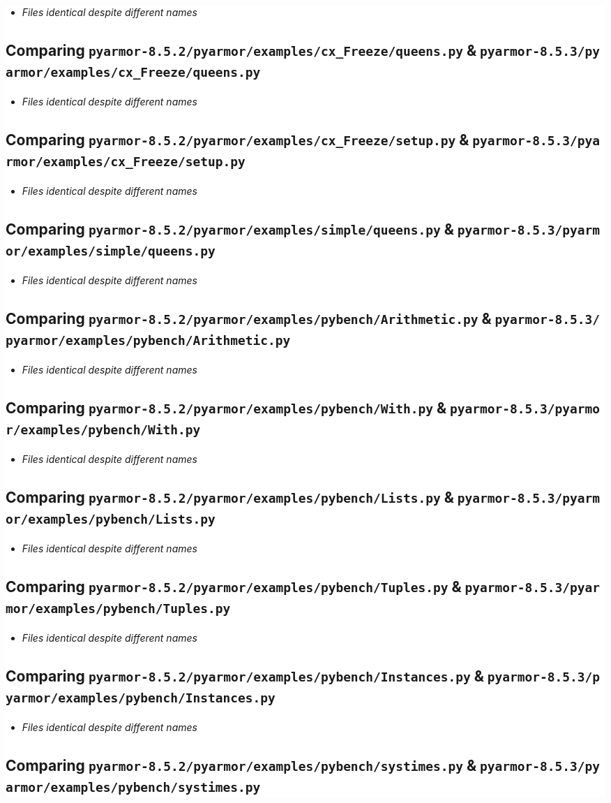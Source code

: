 * *Files identical despite different names*

## Comparing `pyarmor-8.5.2/pyarmor/examples/cx_Freeze/queens.py` & `pyarmor-8.5.3/pyarmor/examples/cx_Freeze/queens.py`

 * *Files identical despite different names*

## Comparing `pyarmor-8.5.2/pyarmor/examples/cx_Freeze/setup.py` & `pyarmor-8.5.3/pyarmor/examples/cx_Freeze/setup.py`

 * *Files identical despite different names*

## Comparing `pyarmor-8.5.2/pyarmor/examples/simple/queens.py` & `pyarmor-8.5.3/pyarmor/examples/simple/queens.py`

 * *Files identical despite different names*

## Comparing `pyarmor-8.5.2/pyarmor/examples/pybench/Arithmetic.py` & `pyarmor-8.5.3/pyarmor/examples/pybench/Arithmetic.py`

 * *Files identical despite different names*

## Comparing `pyarmor-8.5.2/pyarmor/examples/pybench/With.py` & `pyarmor-8.5.3/pyarmor/examples/pybench/With.py`

 * *Files identical despite different names*

## Comparing `pyarmor-8.5.2/pyarmor/examples/pybench/Lists.py` & `pyarmor-8.5.3/pyarmor/examples/pybench/Lists.py`

 * *Files identical despite different names*

## Comparing `pyarmor-8.5.2/pyarmor/examples/pybench/Tuples.py` & `pyarmor-8.5.3/pyarmor/examples/pybench/Tuples.py`

 * *Files identical despite different names*

## Comparing `pyarmor-8.5.2/pyarmor/examples/pybench/Instances.py` & `pyarmor-8.5.3/pyarmor/examples/pybench/Instances.py`

 * *Files identical despite different names*

## Comparing `pyarmor-8.5.2/pyarmor/examples/pybench/systimes.py` & `pyarmor-8.5.3/pyarmor/examples/pybench/systimes.py`
